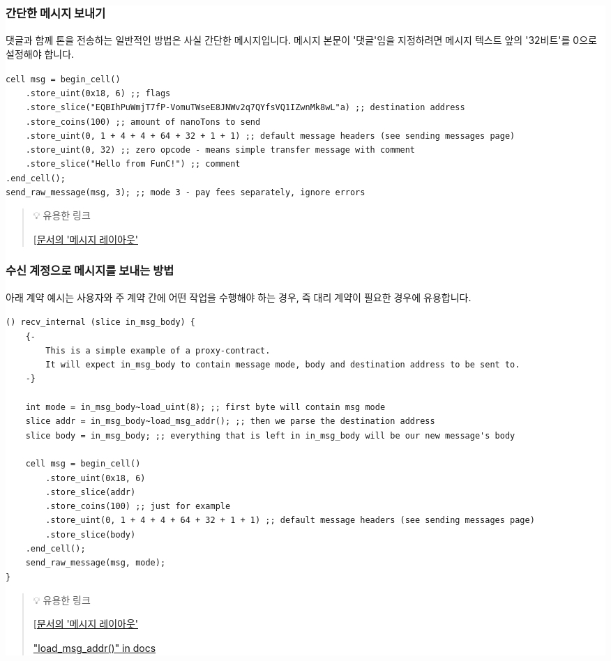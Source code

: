 ### 간단한 메시지 보내기

댓글과 함께 톤을 전송하는 일반적인 방법은 사실 간단한 메시지입니다. 메시지 본문이 '댓글'임을 지정하려면 메시지 텍스트 앞의 '32비트'를 0으로 설정해야 합니다.

```func
cell msg = begin_cell()
    .store_uint(0x18, 6) ;; flags
    .store_slice("EQBIhPuWmjT7fP-VomuTWseE8JNWv2q7QYfsVQ1IZwnMk8wL"a) ;; destination address
    .store_coins(100) ;; amount of nanoTons to send
    .store_uint(0, 1 + 4 + 4 + 64 + 32 + 1 + 1) ;; default message headers (see sending messages page)
    .store_uint(0, 32) ;; zero opcode - means simple transfer message with comment
    .store_slice("Hello from FunC!") ;; comment
.end_cell();
send_raw_message(msg, 3); ;; mode 3 - pay fees separately, ignore errors
```

> 💡 유용한 링크
>
> [[문서의 '메시지 레이아웃'](/개발/스마트계약/메시지)

### 수신 계정으로 메시지를 보내는 방법

아래 계약 예시는 사용자와 주 계약 간에 어떤 작업을 수행해야 하는 경우, 즉 대리 계약이 필요한 경우에 유용합니다.

```func
() recv_internal (slice in_msg_body) {
    {-
        This is a simple example of a proxy-contract.
        It will expect in_msg_body to contain message mode, body and destination address to be sent to.
    -}

    int mode = in_msg_body~load_uint(8); ;; first byte will contain msg mode
    slice addr = in_msg_body~load_msg_addr(); ;; then we parse the destination address
    slice body = in_msg_body; ;; everything that is left in in_msg_body will be our new message's body

    cell msg = begin_cell()
        .store_uint(0x18, 6)
        .store_slice(addr)
        .store_coins(100) ;; just for example
        .store_uint(0, 1 + 4 + 4 + 64 + 32 + 1 + 1) ;; default message headers (see sending messages page)
        .store_slice(body)
    .end_cell();
    send_raw_message(msg, mode);
}
```

> 💡 유용한 링크
>
> [[문서의 '메시지 레이아웃'](/개발/스마트계약/메시지)
>
> ["load_msg_addr()" in docs](/develop/func/stdlib/#load_msg_addr)
